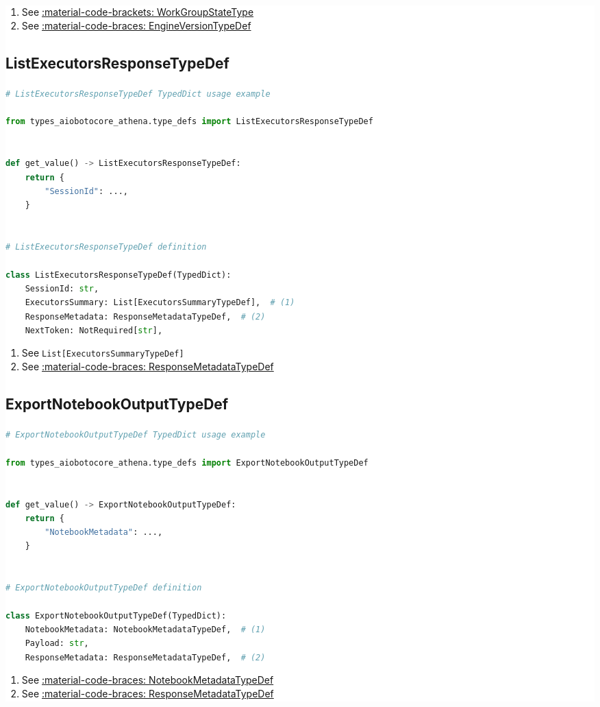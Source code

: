 1. See [:material-code-brackets: WorkGroupStateType](./literals.md#workgroupstatetype)
2. See [:material-code-braces: EngineVersionTypeDef](./type_defs.md#engineversiontypedef)

## ListExecutorsResponseTypeDef

```python
# ListExecutorsResponseTypeDef TypedDict usage example

from types_aiobotocore_athena.type_defs import ListExecutorsResponseTypeDef


def get_value() -> ListExecutorsResponseTypeDef:
    return {
        "SessionId": ...,
    }


# ListExecutorsResponseTypeDef definition

class ListExecutorsResponseTypeDef(TypedDict):
    SessionId: str,
    ExecutorsSummary: List[ExecutorsSummaryTypeDef],  # (1)
    ResponseMetadata: ResponseMetadataTypeDef,  # (2)
    NextToken: NotRequired[str],
```

1. See `List[ExecutorsSummaryTypeDef]`
2. See [:material-code-braces: ResponseMetadataTypeDef](./type_defs.md#responsemetadatatypedef)

## ExportNotebookOutputTypeDef

```python
# ExportNotebookOutputTypeDef TypedDict usage example

from types_aiobotocore_athena.type_defs import ExportNotebookOutputTypeDef


def get_value() -> ExportNotebookOutputTypeDef:
    return {
        "NotebookMetadata": ...,
    }


# ExportNotebookOutputTypeDef definition

class ExportNotebookOutputTypeDef(TypedDict):
    NotebookMetadata: NotebookMetadataTypeDef,  # (1)
    Payload: str,
    ResponseMetadata: ResponseMetadataTypeDef,  # (2)
```

1. See [:material-code-braces: NotebookMetadataTypeDef](./type_defs.md#notebookmetadatatypedef)
2. See [:material-code-braces: ResponseMetadataTypeDef](./type_defs.md#responsemetadatatypedef)
